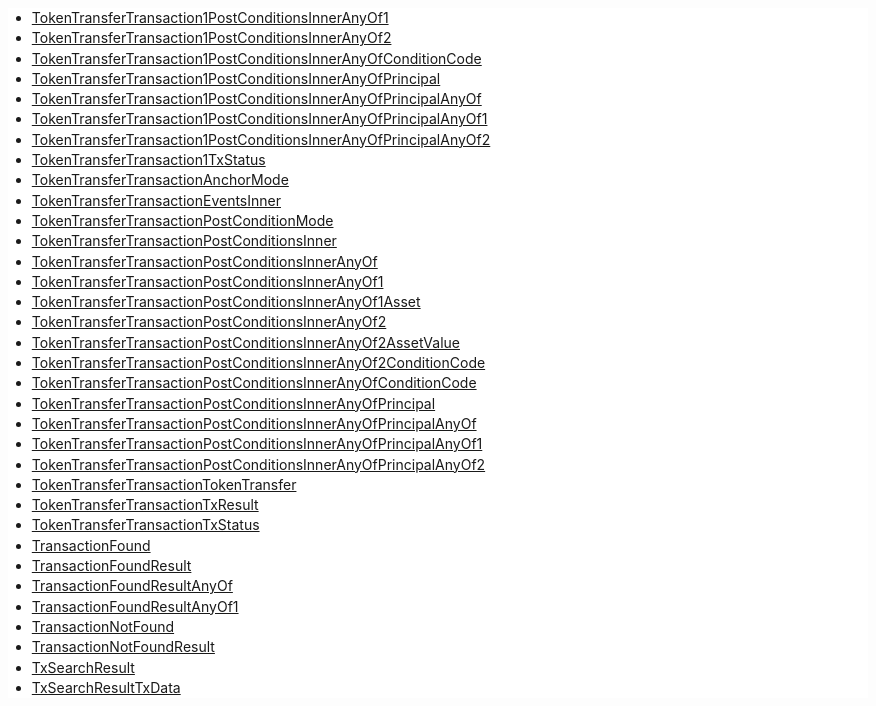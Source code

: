  - [TokenTransferTransaction1PostConditionsInnerAnyOf1](docs/TokenTransferTransaction1PostConditionsInnerAnyOf1.md)
 - [TokenTransferTransaction1PostConditionsInnerAnyOf2](docs/TokenTransferTransaction1PostConditionsInnerAnyOf2.md)
 - [TokenTransferTransaction1PostConditionsInnerAnyOfConditionCode](docs/TokenTransferTransaction1PostConditionsInnerAnyOfConditionCode.md)
 - [TokenTransferTransaction1PostConditionsInnerAnyOfPrincipal](docs/TokenTransferTransaction1PostConditionsInnerAnyOfPrincipal.md)
 - [TokenTransferTransaction1PostConditionsInnerAnyOfPrincipalAnyOf](docs/TokenTransferTransaction1PostConditionsInnerAnyOfPrincipalAnyOf.md)
 - [TokenTransferTransaction1PostConditionsInnerAnyOfPrincipalAnyOf1](docs/TokenTransferTransaction1PostConditionsInnerAnyOfPrincipalAnyOf1.md)
 - [TokenTransferTransaction1PostConditionsInnerAnyOfPrincipalAnyOf2](docs/TokenTransferTransaction1PostConditionsInnerAnyOfPrincipalAnyOf2.md)
 - [TokenTransferTransaction1TxStatus](docs/TokenTransferTransaction1TxStatus.md)
 - [TokenTransferTransactionAnchorMode](docs/TokenTransferTransactionAnchorMode.md)
 - [TokenTransferTransactionEventsInner](docs/TokenTransferTransactionEventsInner.md)
 - [TokenTransferTransactionPostConditionMode](docs/TokenTransferTransactionPostConditionMode.md)
 - [TokenTransferTransactionPostConditionsInner](docs/TokenTransferTransactionPostConditionsInner.md)
 - [TokenTransferTransactionPostConditionsInnerAnyOf](docs/TokenTransferTransactionPostConditionsInnerAnyOf.md)
 - [TokenTransferTransactionPostConditionsInnerAnyOf1](docs/TokenTransferTransactionPostConditionsInnerAnyOf1.md)
 - [TokenTransferTransactionPostConditionsInnerAnyOf1Asset](docs/TokenTransferTransactionPostConditionsInnerAnyOf1Asset.md)
 - [TokenTransferTransactionPostConditionsInnerAnyOf2](docs/TokenTransferTransactionPostConditionsInnerAnyOf2.md)
 - [TokenTransferTransactionPostConditionsInnerAnyOf2AssetValue](docs/TokenTransferTransactionPostConditionsInnerAnyOf2AssetValue.md)
 - [TokenTransferTransactionPostConditionsInnerAnyOf2ConditionCode](docs/TokenTransferTransactionPostConditionsInnerAnyOf2ConditionCode.md)
 - [TokenTransferTransactionPostConditionsInnerAnyOfConditionCode](docs/TokenTransferTransactionPostConditionsInnerAnyOfConditionCode.md)
 - [TokenTransferTransactionPostConditionsInnerAnyOfPrincipal](docs/TokenTransferTransactionPostConditionsInnerAnyOfPrincipal.md)
 - [TokenTransferTransactionPostConditionsInnerAnyOfPrincipalAnyOf](docs/TokenTransferTransactionPostConditionsInnerAnyOfPrincipalAnyOf.md)
 - [TokenTransferTransactionPostConditionsInnerAnyOfPrincipalAnyOf1](docs/TokenTransferTransactionPostConditionsInnerAnyOfPrincipalAnyOf1.md)
 - [TokenTransferTransactionPostConditionsInnerAnyOfPrincipalAnyOf2](docs/TokenTransferTransactionPostConditionsInnerAnyOfPrincipalAnyOf2.md)
 - [TokenTransferTransactionTokenTransfer](docs/TokenTransferTransactionTokenTransfer.md)
 - [TokenTransferTransactionTxResult](docs/TokenTransferTransactionTxResult.md)
 - [TokenTransferTransactionTxStatus](docs/TokenTransferTransactionTxStatus.md)
 - [TransactionFound](docs/TransactionFound.md)
 - [TransactionFoundResult](docs/TransactionFoundResult.md)
 - [TransactionFoundResultAnyOf](docs/TransactionFoundResultAnyOf.md)
 - [TransactionFoundResultAnyOf1](docs/TransactionFoundResultAnyOf1.md)
 - [TransactionNotFound](docs/TransactionNotFound.md)
 - [TransactionNotFoundResult](docs/TransactionNotFoundResult.md)
 - [TxSearchResult](docs/TxSearchResult.md)
 - [TxSearchResultTxData](docs/TxSearchResultTxData.md)
